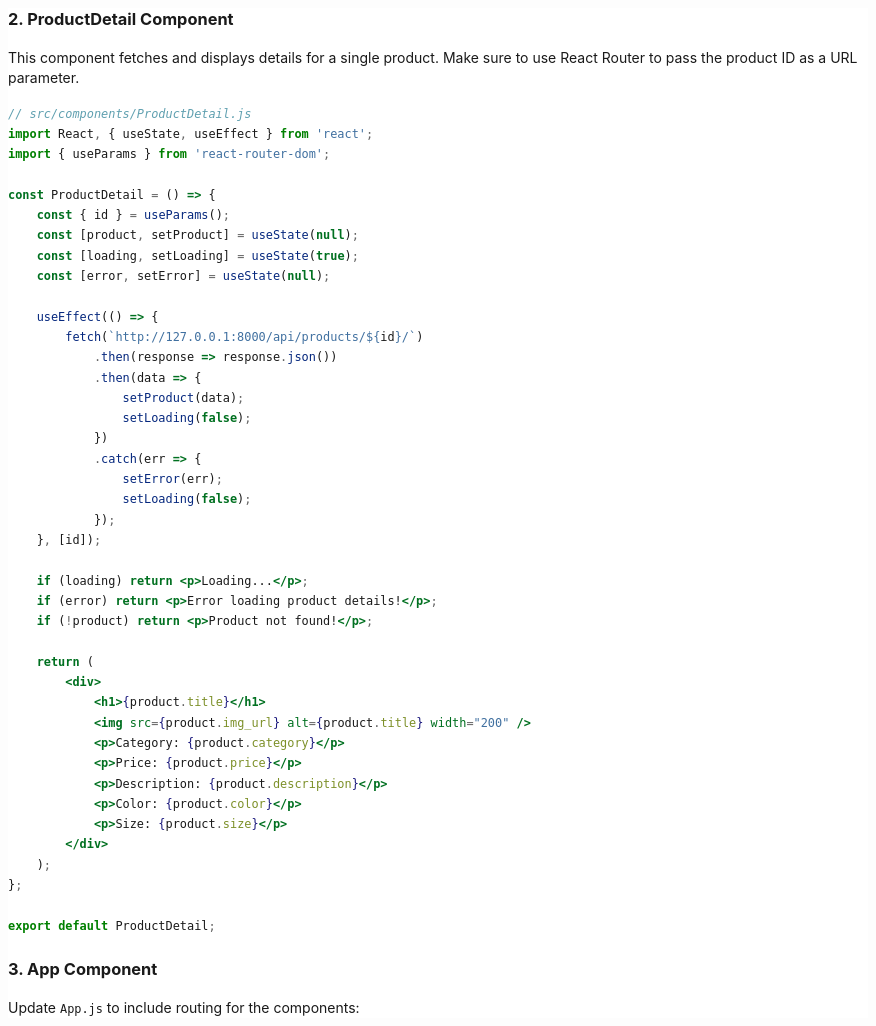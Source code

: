 ### 2. **ProductDetail Component**

This component fetches and displays details for a single product. Make sure to use React Router to pass the product ID as a URL parameter.

```jsx
// src/components/ProductDetail.js
import React, { useState, useEffect } from 'react';
import { useParams } from 'react-router-dom';

const ProductDetail = () => {
    const { id } = useParams();
    const [product, setProduct] = useState(null);
    const [loading, setLoading] = useState(true);
    const [error, setError] = useState(null);

    useEffect(() => {
        fetch(`http://127.0.0.1:8000/api/products/${id}/`)
            .then(response => response.json())
            .then(data => {
                setProduct(data);
                setLoading(false);
            })
            .catch(err => {
                setError(err);
                setLoading(false);
            });
    }, [id]);

    if (loading) return <p>Loading...</p>;
    if (error) return <p>Error loading product details!</p>;
    if (!product) return <p>Product not found!</p>;

    return (
        <div>
            <h1>{product.title}</h1>
            <img src={product.img_url} alt={product.title} width="200" />
            <p>Category: {product.category}</p>
            <p>Price: {product.price}</p>
            <p>Description: {product.description}</p>
            <p>Color: {product.color}</p>
            <p>Size: {product.size}</p>
        </div>
    );
};

export default ProductDetail;
```

### 3. **App Component**

Update `App.js` to include routing for the components:

